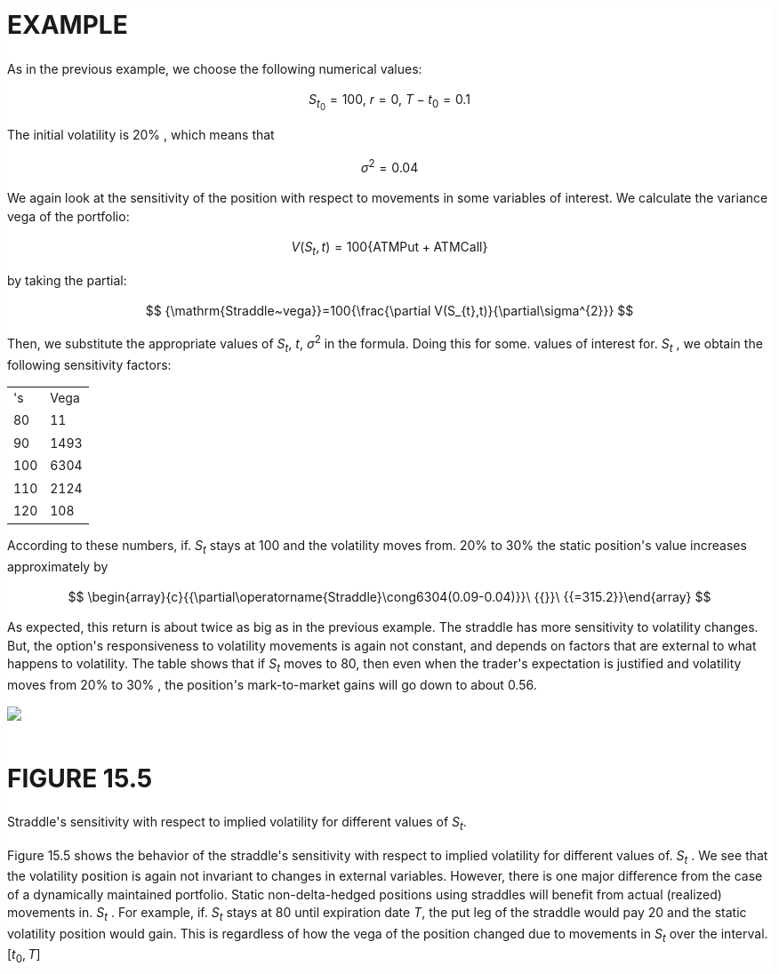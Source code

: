 # EXAMPLE  

As in the previous example, we choose the following numerical values:  

$$
S_{t_{0}}=100,~r=0,~T-t_{0}=0.1
$$  

The initial volatility is $20\%$ , which means that  

$$
\sigma^{2}=0.04
$$  

We again look at the sensitivity of the position with respect to movements in some variables of interest. We calculate the variance vega of the portfolio:  

$$
V(S_{t},t)=100\{\mathrm{ATMPut+ATMCall}\}
$$  

by taking the partial:  

$$
{\mathrm{Straddle~vega}}=100{\frac{\partial V(S_{t},t)}{\partial\sigma^{2}}}
$$  

Then, we substitute the appropriate values of $S_{t},\:t,\:\sigma^{2}$ in the formula. Doing this for some. values of interest for. $S_{t}$ , we obtain the following sensitivity factors:  

<html><body><table><tr><td>'s</td><td>Vega</td></tr><tr><td>80</td><td>11</td></tr><tr><td>90</td><td>1493</td></tr><tr><td>100</td><td>6304</td></tr><tr><td>110</td><td>2124</td></tr><tr><td>120</td><td>108</td></tr></table></body></html>  

According to these numbers, if. $S_{t}$ stays at 100 and the volatility moves from. $20\%$ to $30\%$ the static position's value increases approximately by  

$$
\begin{array}{c}{{\partial\operatorname{Straddle}\cong6304(0.09-0.04)}}\ {{}}\ {{=315.2}}\end{array}
$$  

As expected, this return is about twice as big as in the previous example. The straddle has more sensitivity to volatility changes. But, the option's responsiveness to volatility movements is again not constant, and depends on factors that are external to what happens to volatility. The table shows that if $S_{t}$ moves to 80, then even when the trader's expectation is justified and volatility moves from $20\%$ to $30\%$ , the position's mark-to-market gains will go down to about 0.56.  

![](06b7f34621dda0d5b9d89e7a23d334acf3f7d7b43a53cf66c2802a323c90436d.jpg)  

# FIGURE 15.5  

Straddle's sensitivity with respect to implied volatility for different values of $S_{t}.$  

Figure 15.5 shows the behavior of the straddle's sensitivity with respect to implied volatility for different values of. $S_{t}$ . We see that the volatility position is again not invariant to changes in external variables. However, there is one major difference from the case of a dynamically maintained portfolio. Static non-delta-hedged positions using straddles will benefit from actual (realized) movements in. $S_{t}$ . For example, if. $S_{t}$ stays at 80 until expiration date $T,$ the put leg of the straddle would pay 20 and the static volatility position would gain. This is regardless of how the vega of the position changed due to movements in $S_{t}$ over the interval. $[t_{0},T]$  
